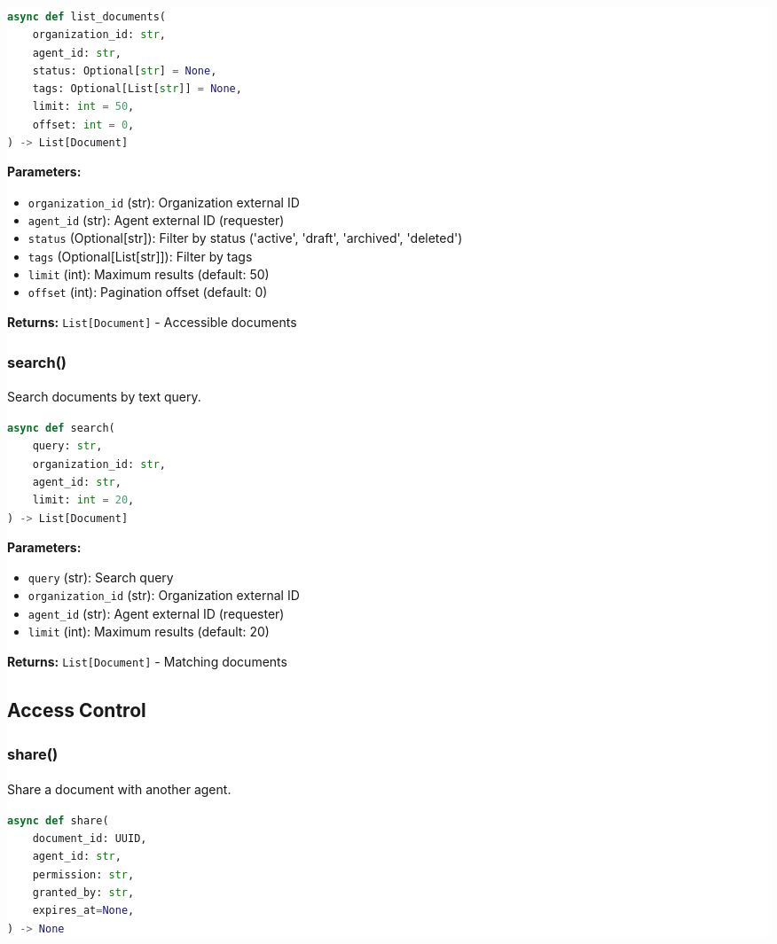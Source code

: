 ```python
async def list_documents(
    organization_id: str,
    agent_id: str,
    status: Optional[str] = None,
    tags: Optional[List[str]] = None,
    limit: int = 50,
    offset: int = 0,
) -> List[Document]
```

**Parameters:**
- `organization_id` (str): Organization external ID
- `agent_id` (str): Agent external ID (requester)
- `status` (Optional[str]): Filter by status ('active', 'draft', 'archived', 'deleted')
- `tags` (Optional[List[str]]): Filter by tags
- `limit` (int): Maximum results (default: 50)
- `offset` (int): Pagination offset (default: 0)

**Returns:** `List[Document]` - Accessible documents

### search()

Search documents by text query.

```python
async def search(
    query: str,
    organization_id: str,
    agent_id: str,
    limit: int = 20,
) -> List[Document]
```

**Parameters:**
- `query` (str): Search query
- `organization_id` (str): Organization external ID
- `agent_id` (str): Agent external ID (requester)
- `limit` (int): Maximum results (default: 20)

**Returns:** `List[Document]` - Matching documents

## Access Control

### share()

Share a document with another agent.

```python
async def share(
    document_id: UUID,
    agent_id: str,
    permission: str,
    granted_by: str,
    expires_at=None,
) -> None
```
